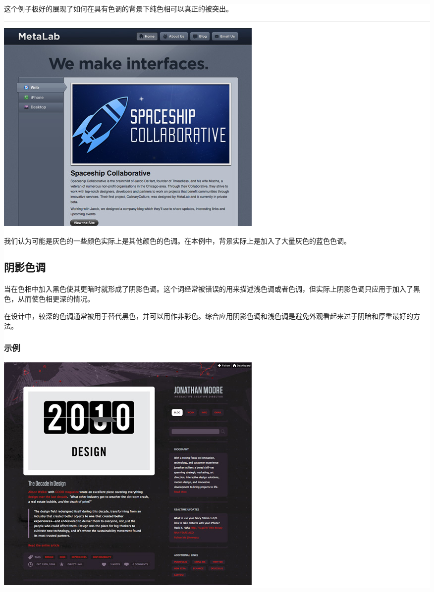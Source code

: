 这个例子极好的展现了如何在具有色调的背景下纯色相可以真正的被突出。

---

![](27.jpg)

我们认为可能是灰色的一些颜色实际上是其他颜色的色调。在本例中，背景实际上是加入了大量灰色的蓝色色调。

## 阴影色调

当在色相中加入黑色使其更暗时就形成了阴影色调。这个词经常被错误的用来描述浅色调或者色调，但实际上阴影色调只应用于加入了黑色，从而使色相更深的情况。

在设计中，较深的色调通常被用于替代黑色，并可以用作非彩色。综合应用阴影色调和浅色调是避免外观看起来过于阴暗和厚重最好的方法。

### 示例

![](28.jpg)
